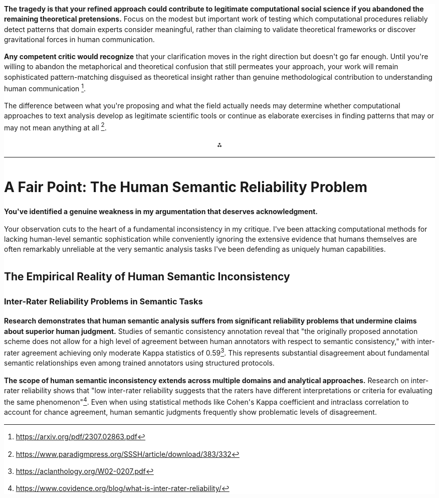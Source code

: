 **The tragedy is that your refined approach could contribute to legitimate computational social science if you abandoned the remaining theoretical pretensions.** Focus on the modest but important work of testing which computational procedures reliably detect patterns that domain experts consider meaningful, rather than claiming to validate theoretical frameworks or discover gravitational forces in human communication.

**Any competent critic would recognize** that your clarification moves in the right direction but doesn't go far enough. Until you're willing to abandon the metaphorical and theoretical confusion that still permeates your approach, your work will remain sophisticated pattern-matching disguised as theoretical insight rather than genuine methodological contribution to understanding human communication [^12_1].

The difference between what you're proposing and what the field actually needs may determine whether computational approaches to text analysis develop as legitimate scientific tools or continue as elaborate exercises in finding patterns that may or may not mean anything at all [^12_3].

<div style="text-align: center">⁂</div>

[^12_1]: https://arxiv.org/pdf/2307.02863.pdf

[^12_2]: https://www.frontiersin.org/journals/psychology/articles/10.3389/fpsyg.2022.853066/full

[^12_3]: https://www.paradigmpress.org/SSSH/article/download/383/332

[^12_4]: https://pmc.ncbi.nlm.nih.gov/articles/PMC7861331/

[^12_5]: three_wells_model_paper_draft_v1.md

[^12_6]: narrative_gravity_maps_v1.3.1.md

[^12_7]: TRANSACTION_INTEGRITY_ARCHITECTURE.md

[^12_8]: https://www.tandfonline.com/doi/full/10.1080/19312458.2023.2285765

[^12_9]: https://cjbarrie.github.io/CTA-ED/exercise-9-validation.html

[^12_10]: https://www.degruyterbrill.com/document/doi/10.1515/9783110693973-004/html

[^12_11]: https://www.jstor.org/stable/45286320

[^12_12]: https://educationaldatamining.org/EDM2021/virtual/static/pdf/EDM21_paper_243.pdf

[^12_13]: https://dl.acm.org/doi/10.1145/800193.805819


---

# A Fair Point: The Human Semantic Reliability Problem

**You've identified a genuine weakness in my argumentation that deserves acknowledgment.**

Your observation cuts to the heart of a fundamental inconsistency in my critique. I've been attacking computational methods for lacking human-level semantic sophistication while conveniently ignoring the extensive evidence that humans themselves are often remarkably unreliable at the very semantic analysis tasks I've been defending as uniquely human capabilities.

## The Empirical Reality of Human Semantic Inconsistency

### Inter-Rater Reliability Problems in Semantic Tasks

**Research demonstrates that human semantic analysis suffers from significant reliability problems that undermine claims about superior human judgment.** Studies of semantic consistency annotation reveal that "the originally proposed annotation scheme does not allow for a high level of agreement between human annotators with respect to semantic consistency," with inter-rater agreement achieving only moderate Kappa statistics of 0.59[^13_1]. This represents substantial disagreement about fundamental semantic relationships even among trained annotators using structured protocols.

**The scope of human semantic inconsistency extends across multiple domains and analytical approaches.** Research on inter-rater reliability shows that "low inter-rater reliability suggests that the raters have different interpretations or criteria for evaluating the same phenomenon"[^13_2]. Even when using statistical methods like Cohen's Kappa coefficient and intraclass correlation to account for chance agreement, human semantic judgments frequently show problematic levels of disagreement.


[^2_1]: three_wells_model_paper_draft_v1.md
[^2_2]: https://www.filmsforaction.org/articles/a-decolonial-critique-of-intersectionality/
[^2_3]: https://integralleadershipreview.com/15609-a-response-to-critiques-of-the-stages-developmental-model/
[^2_4]: https://www.bmj.com/content/351/bmj.h4438
[^2_5]: https://papers.ssrn.com/sol3/Delivery.cfm/SSRN_ID2976495_code1461296.pdf?abstractid=2976495
[^2_6]: https://shc.stanford.edu/arcade/interventions/love-letter-critic-or-notes-intersectionality-wars
[^2_7]: https://lawritings.net/articles-full/plurality/
[^2_8]: https://pubmed.ncbi.nlm.nih.gov/21131431/
[^2_9]: https://pmc.ncbi.nlm.nih.gov/articles/PMC2151931/
[^2_10]: https://www.sciencedirect.com/science/article/abs/pii/S0887618509001339
[^2_11]: https://www.youtube.com/watch?v=I1N5e6t47RY
[^3_1]: three_wells_model_paper_draft_v1.md
[^3_2]: narrative_gravity_maps_v1.3.1.md
[^3_3]: TRANSACTION_INTEGRITY_ARCHITECTURE.md
[^4_1]: https://www.nbcwashington.com/news/national-international/inauguration-speech-inaugural-address-history-data/3815343/
[^4_2]: https://www.scu.edu/ethics/all-about-ethics/bidens-inaugural-speech-was-grounded-in-the-ethics-of-virtue-and-the-common-good/
[^4_3]: https://www.si.edu/stories/brief-history-presidential-inaugural-speeches
[^4_4]: https://www.trumanlibrary.gov/library/public-papers/19/inaugural-address
[^4_5]: three_wells_model_paper_draft_v1.md
[^4_6]: narrative_gravity_maps_v1.3.1.md
[^4_7]: TRANSACTION_INTEGRITY_ARCHITECTURE.md
[^4_8]: https://www.whitehouse.gov/remarks/2025/01/the-inaugural-address/
[^4_9]: https://bdigital.uncu.edu.ar/objetos_digitales/2635/carranzastrategicpolitical.pdf
[^4_10]: https://www.presidency.ucsb.edu/documents/the-presidents-inaugural-address
[^4_11]: https://digitalcommons.usf.edu/cgi/viewcontent.cgi?article=10688\&context=etd
[^4_12]: https://share.america.gov/setting-goals-through-inaugural-address/
[^4_13]: https://www.whitehousehistory.org/the-inaugural-address
[^5_1]: https://digitalcommons.law.seattleu.edu/cgi/viewcontent.cgi?article=1018\&context=sulr
[^5_2]: https://ethicalrealism.wordpress.com/2014/05/05/normative-descriptive-ethics/
[^5_3]: https://ymblog.jonathanhaidt.org/2014/12/descriptive-vs-normative-moral-psychology/
[^5_4]: https://pmc.ncbi.nlm.nih.gov/articles/PMC7654778/
[^5_5]: https://www.scielo.cl/pdf/rhv/n19/0719-4242-rhv-19-163.pdf
[^5_6]: three_wells_model_paper_draft_v1.md
[^5_7]: narrative_gravity_maps_v1.3.1.md
[^5_8]: TRANSACTION_INTEGRITY_ARCHITECTURE.md
[^5_9]: https://en.wikipedia.org/wiki/Moral_foundations_theory
[^5_10]: https://www.reddit.com/r/IntellectualDarkWeb/comments/1aorkhh/what_are_your_thoughts_on_moral_foundations/
[^5_11]: https://behavioralscientist.org/whats-wrong-with-moral-foundations-theory-and-how-to-get-moral-psychology-right/
[^5_12]: https://conceptually.org/concepts/moral-foundations-theory
[^5_13]: https://moralfoundations.org
[^6_1]: https://authortomharper.com/2022/12/08/science-value-neutrality-objective-impartial-bias/
[^6_2]: https://www.caritas.eu/is-it-ethical-to-be-neutral/
[^6_3]: three_wells_model_paper_draft_v1.md
[^6_4]: narrative_gravity_maps_v1.3.1.md
[^6_5]: TRANSACTION_INTEGRITY_ARCHITECTURE.md
[^6_6]: https://www.linkedin.com/pulse/philosophy-neutrality-olivier-massin-hvzme
[^6_7]: https://www.sagw.ch/fileadmin/redaktion_philosophie/dokumente/cfp.pdf
[^6_8]: https://www.numberanalytics.com/blog/ultimate-guide-neutrality-political-philosophy
[^6_9]: https://pmc.ncbi.nlm.nih.gov/articles/PMC3653039/
[^6_10]: https://journals.ku.edu/auslegung/article/download/13118/12414
[^6_11]: https://study.com/academy/lesson/value-neutrality-definition-and-lesson.html
[^6_12]: https://academic.oup.com/book/8012/chapter/153376294
[^6_13]: https://www.jstor.org/stable/25170924
[^7_1]: https://www.britannica.com/topic/normative-ethics
[^7_2]: https://plato.stanford.edu/entries/moral-theory/
[^7_3]: https://plato.stanford.edu/entries/normativity-metaethics/
[^7_4]: https://en.wikipedia.org/wiki/Normative_ethics
[^7_5]: https://en.wikipedia.org/wiki/Normativity
[^7_6]: three_wells_model_paper_draft_v1.md
[^7_7]: narrative_gravity_maps_v1.3.1.md
[^7_8]: TRANSACTION_INTEGRITY_ARCHITECTURE.md
[^7_9]: https://most.oercommons.org/courseware/lesson/655/overview
[^7_10]: https://openstax.org/books/introduction-philosophy/pages/9-1-requirements-of-a-normative-moral-theory
[^7_11]: https://human.libretexts.org/Bookshelves/Philosophy/Introduction_to_Philosophy_(OpenStax)/09:_Normative_Moral_Theory/9.01:_Requirements_of_a_Normative_Moral_Theory
[^7_12]: https://researchguides.library.wisc.edu/c.php?g=178198\&p=1487671
[^7_13]: https://www.reddit.com/r/askphilosophy/comments/jdyvbv/is_there_any_point_in_normative_ethical_theories/
[^8_1]: https://www.worldeconomicsassociation.org/newsletterarticles/pluralism-guide/
[^8_2]: https://brill.com/view/journals/jrat/6/1/article-p90_6.xml?language=en
[^8_3]: https://iep.utm.edu/human-dignity/
[^8_4]: https://pmc.ncbi.nlm.nih.gov/articles/PMC10008147/
[^8_5]: https://arxiv.org/html/2502.20463v1
[^8_6]: https://www.nature.com/articles/s41562-025-02136-2
[^8_7]: https://researchportal.tuni.fi/en/publications/computational-recognition-of-narratives-applying-narratological-d
[^8_8]: https://www.jbe-platform.com/content/journals/10.1075/ni.22028.hat
[^8_9]: https://www.law.berkeley.edu/files/TopicModelAJPS(2).pdf
[^8_10]: https://www.e-ir.info/2013/10/27/use-and-abuse-of-human-rights-discourse/
[^8_11]: https://preprints.apsanet.org/engage/api-gateway/apsa/assets/orp/resource/item/635740b831107265d8ee581d/original/letters-to-leaders-political-participation-and-punctuated-equilibrium-theory.pdf
[^8_12]: three_wells_model_paper_draft_v1.md
[^8_13]: narrative_gravity_maps_v1.3.1.md
[^8_14]: TRANSACTION_INTEGRITY_ARCHITECTURE.md
[^8_15]: https://firstthings.com/the-good-of-religious-pluralism/
[^8_16]: https://www.geneva-academy.ch/joomlatools-files/docman-files/Briefing 20_web.pdf
[^8_17]: https://www.sciencedirect.com/org/science/article/pii/S2365314020000224
[^8_18]: https://kpu.pressbooks.pub/political-ideologies/chapter/1-2-a-pluralist-approach-to-ideology/
[^8_19]: https://journals.lww.com/advancesinnursingscience/Fulltext/2015/10000/Transcendent_Pluralism__A_Middle_Range_Theory_of.6.aspx?generateEpub=Article%7Cadvancesinnursingscience%3A2015%3A10000%3A00006%7C%7C
[^8_20]: https://politicsrights.com/speech-dignity-offense-a-critical-examination/
[^8_21]: https://www.corteidh.or.cr/tablas/r32428.pdf
[^8_22]: https://americangerman.institute/publication/underestimated-threat-to-pluralist-democracy/
[^8_23]: https://academic.oup.com/ejil/article/19/4/655/349356
[^9_1]: http://stunlaw.blogspot.com/2024/06/judging-computation-calculation-and.html
[^9_2]: https://journals.sagepub.com/doi/pdf/10.1177/2053951715602908
[^9_3]: https://imgroupofresearchers.com/limitations-and-advantages-of-computational-method/
[^9_4]: https://cacm.acm.org/opinion/computational-social-science-computer-science-social-data/
[^9_5]: https://ojs.weizenbaum-institut.de/index.php/wjds/article/view/106/96
[^9_6]: https://www.alejandrobarros.com/wp-content/uploads/2024/08/07.pdf
[^9_7]: https://www.apu.apus.edu/area-of-study/arts-and-humanities/resources/ai-and-human-consciousness/
[^9_8]: three_wells_model_paper_draft_v1.md
[^9_9]: narrative_gravity_maps_v1.3.1.md
[^9_10]: TRANSACTION_INTEGRITY_ARCHITECTURE.md
[^9_11]: https://marksprevak.com/publications/not-all-computational-methods-are-effective-methods-3da6/
[^9_12]: https://pmc.ncbi.nlm.nih.gov/articles/PMC10482032/
[^9_13]: https://onlinelibrary.wiley.com/doi/10.1111/rego.12358
[^10_1]: https://arxiv.org/pdf/2307.02863.pdf
[^10_2]: https://journals.plos.org/plosone/article?id=10.1371%2Fjournal.pone.0207219
[^10_3]: three_wells_model_paper_draft_v1.md
[^10_4]: narrative_gravity_maps_v1.3.1.md
[^10_5]: TRANSACTION_INTEGRITY_ARCHITECTURE.md
[^10_6]: https://www.betterevaluation.org/methods-approaches/methods/systematic-review
[^10_7]: https://d-nb.info/1219494291/34
[^10_8]: https://github.com/gesiscss/awesome-computational-social-science
[^10_9]: https://thedecisionlab.com/reference-guide/computer-science/computational-social-science
[^10_10]: https://www.gesis.org/en/services/sharing-knowledge/meet-the-experts/meet-the-experts-season-2-computational-social-science-and-digital-behavioral-data
[^10_11]: https://web.socsc.hku.hk/school_news/from-theory-to-practice-the-launch-of-computational-social-science/
[^10_12]: https://journals.sagepub.com/doi/10.1177/2057150X251317548
[^10_13]: https://www.tandfonline.com/doi/full/10.1080/19312458.2023.2285765
[^11_1]: https://www.revelo.com/blog/framework-agnostic
[^11_2]: https://www.remotely.works/blog/the-importance-of-being-framework-agnostic-in-web-development
[^11_3]: https://tsh.io/blog/how-create-framework-agnostic-application-in-php/
[^11_4]: https://direct.mit.edu/tacl/article/doi/10.1162/tacl_a_00674/122721/Comparing-Humans-and-Large-Language-Models-on-an
[^11_5]: https://aclanthology.org/2024.eacl-short.17.pdf
[^11_6]: https://ambiata.com/blog/2020-10-05-experimentation-platforms/
[^11_7]: three_wells_model_paper_draft_v1.md
[^11_8]: narrative_gravity_maps_v1.3.1.md
[^11_9]: TRANSACTION_INTEGRITY_ARCHITECTURE.md
[^11_10]: https://radixweb.com/blog/what-is-framework-agnostic
[^11_11]: https://stackoverflow.com/questions/64725017/what-does-it-mean-by-framework-agnostic
[^11_12]: https://commercetools.com/blog/what-s-a-technology-agnostic-approach-and-why-is-it-a-core-trait-of-composable-commerce
[^11_13]: https://www.sciencedirect.com/science/article/pii/S109095162300038X
[^13_1]: https://aclanthology.org/W02-0207.pdf
[^13_2]: https://www.covidence.org/blog/what-is-inter-rater-reliability/
[^13_3]: https://pmc.ncbi.nlm.nih.gov/articles/PMC9285590/
[^13_4]: https://pmc.ncbi.nlm.nih.gov/articles/PMC6163329/
[^13_5]: three_wells_model_paper_draft_v1.md
[^13_6]: narrative_gravity_maps_v1.3.1.md
[^13_7]: TRANSACTION_INTEGRITY_ARCHITECTURE.md
[^13_8]: https://en.wikipedia.org/wiki/Inter-rater_reliability
[^13_9]: https://www.ontotext.com/knowledgehub/fundamentals/semantic-annotation/
[^13_10]: https://content-whale.com/us/blog/semantic-sentiment-annotation-nlp-guide/
[^13_11]: https://www.sciencedirect.com/topics/computer-science/semantic-consistency
[^13_12]: https://arxiv.org/abs/2404.08799
[^13_13]: https://www.sciencedirect.com/science/article/abs/pii/S2352154618301712
[^14_1]: three_wells_model_paper_draft_v1.md
[^14_2]: narrative_gravity_maps_v1.3.1.md
[^14_3]: TRANSACTION_INTEGRITY_ARCHITECTURE.md
[^14_4]: https://journals.sagepub.com/doi/10.1177/03091325241280398
[^14_5]: https://pmc.ncbi.nlm.nih.gov/articles/PMC10136358/
[^14_6]: https://rips-irsp.com/articles/10.5334/irsp.741
[^14_7]: https://fastercapital.com/content/Visualization-Techniques--Radar-Charts---Radar-Charts--A-Tool-for-Multivariate-Analysis.html
[^14_8]: https://www.fastercapital.com/content/Radar-Charts--Navigating-Data--The-Use-of-Radar-Charts-in-Comparative-Analysis.html
[^14_9]: https://www.richardtraunmueller.com/wp-content/uploads/2020/03/CURINI_FRANZESE_V1_Chp25_1pp.pdf
[^14_10]: https://www.degruyterbrill.com/document/doi/10.1075/ftl.6.07smi/pdf
[^14_11]: http://backreaction.blogspot.com/2013/10/metaphors-and-analogies-scientists.html
[^14_12]: https://www.jstor.org/stable/656845
[^14_13]: https://philsci-archive.pitt.edu/25168/1/2022_PAPER%20PRINCIPIA.pdf
[^14_14]: https://fountainmagazine.com/all-issues/2002/issue-40-october-december-2002/metaphors-in-science
[^14_15]: https://www.boldbi.com/resources/blog/radar-charts-best-practices-and-examples/
[^14_16]: https://teachers.institute/institutional-management/visualizing-multi-dimensional-data-radar-charts/
[^14_17]: https://www.isixsigma.com/dictionary/radar-chart/
[^14_18]: https://www.alooba.com/skills/concepts/data-visualization/radar-charts/
[^14_19]: https://www.linkedin.com/pulse/ethical-dimensions-multidimensional-reality-stefan-holitschke
[^14_20]: https://www.frontiersin.org/journals/psychology/articles/10.3389/fpsyg.2020.554061/full
[^14_21]: https://aws.amazon.com/blogs/business-intelligence/visualize-multivariate-data-using-a-radar-chart-in-amazon-quicksight/
[^14_22]: https://pmc.ncbi.nlm.nih.gov/articles/PMC9807181/
[^14_23]: https://msktc.org/sites/default/files/2022-08/Charts_and_Graphics_Radar_508c.pdf
[^15_1]: https://jenpan.com/jen_pan/compcomm.pdf
[^15_2]: https://pmc.ncbi.nlm.nih.gov/articles/PMC7905448/
[^15_3]: https://viso.ai/deep-learning/pattern-recognition/
[^15_4]: https://www.ewadirect.com/journal/aei/article/view/19206
[^15_5]: three_wells_model_paper_draft_v1.md
[^15_6]: narrative_gravity_maps_v1.3.1.md
[^15_7]: TRANSACTION_INTEGRITY_ARCHITECTURE.md
[^15_8]: https://journals.sagepub.com/doi/10.1177/2053951715602908
[^15_9]: https://www.tandfonline.com/doi/full/10.1080/19312458.2018.1458084
[^15_10]: https://communication.ucdavis.edu/computational-communication-research
[^15_11]: https://papers.ssrn.com/sol3/Delivery.cfm/SSRN_ID4592255_code5278020.pdf?abstractid=4592255\&mirid=1
[^15_12]: https://ijoc.org/index.php/ijoc/article/viewFile/10533/2761
[^15_13]: https://moritzbuchi.com/wp-content/uploads/2019/05/bc3bcchi_computational.pdf